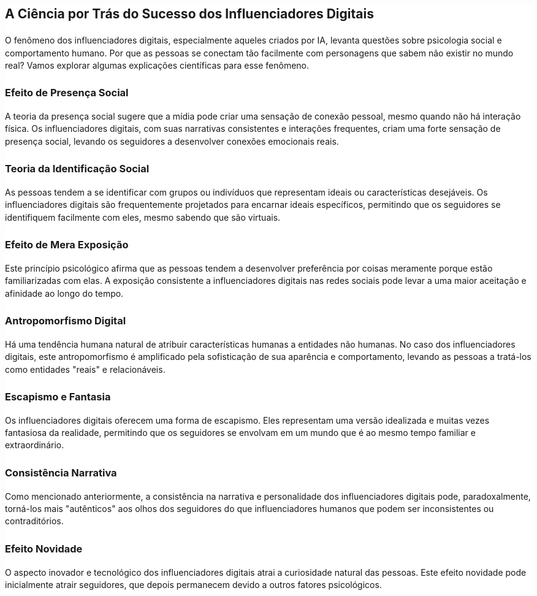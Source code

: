## A Ciência por Trás do Sucesso dos Influenciadores Digitais

O fenômeno dos influenciadores digitais, especialmente aqueles criados por IA, levanta questões sobre psicologia social e comportamento humano. Por que as pessoas se conectam tão facilmente com personagens que sabem não existir no mundo real? Vamos explorar algumas explicações científicas para esse fenômeno.

### Efeito de Presença Social

A teoria da presença social sugere que a mídia pode criar uma sensação de conexão pessoal, mesmo quando não há interação física. Os influenciadores digitais, com suas narrativas consistentes e interações frequentes, criam uma forte sensação de presença social, levando os seguidores a desenvolver conexões emocionais reais.

### Teoria da Identificação Social

As pessoas tendem a se identificar com grupos ou indivíduos que representam ideais ou características desejáveis. Os influenciadores digitais são frequentemente projetados para encarnar ideais específicos, permitindo que os seguidores se identifiquem facilmente com eles, mesmo sabendo que são virtuais.

### Efeito de Mera Exposição

Este princípio psicológico afirma que as pessoas tendem a desenvolver preferência por coisas meramente porque estão familiarizadas com elas. A exposição consistente a influenciadores digitais nas redes sociais pode levar a uma maior aceitação e afinidade ao longo do tempo.

### Antropomorfismo Digital

Há uma tendência humana natural de atribuir características humanas a entidades não humanas. No caso dos influenciadores digitais, este antropomorfismo é amplificado pela sofisticação de sua aparência e comportamento, levando as pessoas a tratá-los como entidades "reais" e relacionáveis.

### Escapismo e Fantasia

Os influenciadores digitais oferecem uma forma de escapismo. Eles representam uma versão idealizada e muitas vezes fantasiosa da realidade, permitindo que os seguidores se envolvam em um mundo que é ao mesmo tempo familiar e extraordinário.

### Consistência Narrativa

Como mencionado anteriormente, a consistência na narrativa e personalidade dos influenciadores digitais pode, paradoxalmente, torná-los mais "autênticos" aos olhos dos seguidores do que influenciadores humanos que podem ser inconsistentes ou contraditórios.

### Efeito Novidade

O aspecto inovador e tecnológico dos influenciadores digitais atrai a curiosidade natural das pessoas. Este efeito novidade pode inicialmente atrair seguidores, que depois permanecem devido a outros fatores psicológicos.
